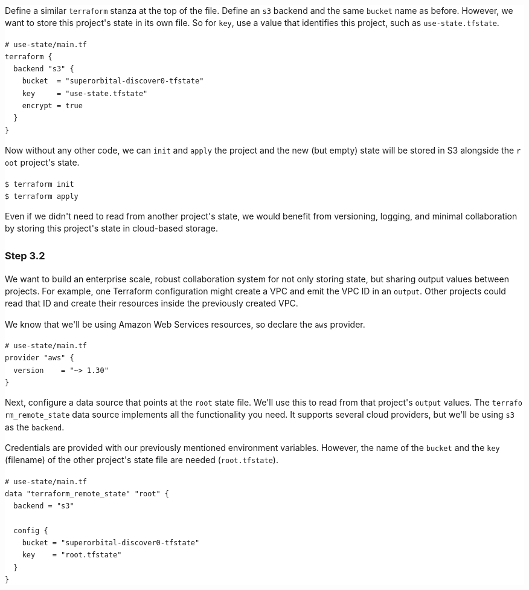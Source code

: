 Define a similar `terraform` stanza at the top of the file. Define an `s3` backend and the same `bucket` name as before. However, we want to store this project's state in its own file. So for `key`, use a value that identifies this project, such as `use-state.tfstate`.

    # use-state/main.tf
    terraform {
      backend "s3" {
        bucket  = "superorbital-discover0-tfstate"
        key     = "use-state.tfstate"
        encrypt = true
      }
    }

Now without any other code, we can `init` and `apply` the project and the new (but empty) state will be stored in S3 alongside the `root` project's state.

    $ terraform init
    $ terraform apply

Even if we didn't need to read from another project's state, we would benefit from versioning, logging, and minimal collaboration by storing this project's state in cloud-based storage.

### Step 3.2

We want to build an enterprise scale, robust collaboration system for not only storing state, but sharing output values between projects. For example, one Terraform configuration might create a VPC and emit the VPC ID in an `output`. Other projects could read that ID and create their resources inside the previously created VPC.

We know that we'll be using Amazon Web Services resources, so declare the `aws` provider.

    # use-state/main.tf
    provider "aws" {
      version    = "~> 1.30"
    }

Next, configure a data source that points at the `root` state file. We'll use this to read from that project's `output` values. The `terraform_remote_state` data source implements all the functionality you need. It supports several cloud providers, but we'll be using `s3` as the `backend`.

Credentials are provided with our previously mentioned environment variables. However, the name of the `bucket` and the `key` (filename) of the other project's state file are needed (`root.tfstate`).

    # use-state/main.tf
    data "terraform_remote_state" "root" {
      backend = "s3"

      config {
        bucket = "superorbital-discover0-tfstate"
        key    = "root.tfstate"
      }
    }

